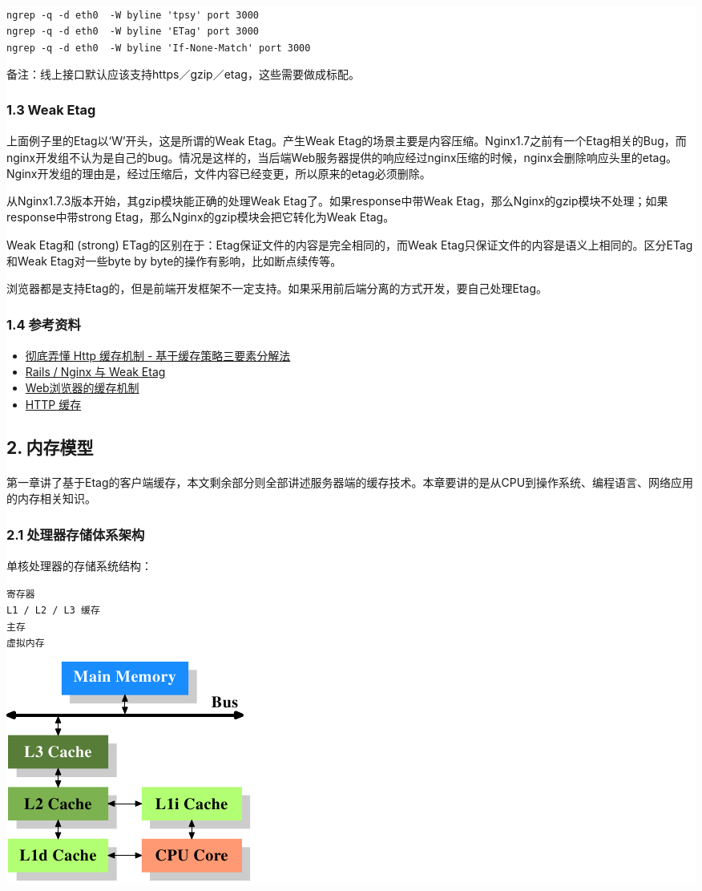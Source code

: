 	ngrep -q -d eth0  -W byline 'tpsy' port 3000
	ngrep -q -d eth0  -W byline 'ETag' port 3000
	ngrep -q -d eth0  -W byline 'If-None-Match' port 3000

备注：线上接口默认应该支持https／gzip／etag，这些需要做成标配。

### 1.3 Weak Etag


上面例子里的Etag以‘W’开头，这是所谓的Weak Etag。产生Weak Etag的场景主要是内容压缩。Nginx1.7之前有一个Etag相关的Bug，而nginx开发组不认为是自己的bug。情况是这样的，当后端Web服务器提供的响应经过nginx压缩的时候，nginx会删除响应头里的etag。Nginx开发组的理由是，经过压缩后，文件内容已经变更，所以原来的etag必须删除。

从Nginx1.7.3版本开始，其gzip模块能正确的处理Weak Etag了。如果response中带Weak Etag，那么Nginx的gzip模块不处理；如果response中带strong Etag，那么Nginx的gzip模块会把它转化为Weak Etag。

Weak Etag和 (strong) ETag的区别在于：Etag保证文件的内容是完全相同的，而Weak Etag只保证文件的内容是语义上相同的。区分ETag和Weak Etag对一些byte by byte的操作有影响，比如断点续传等。

浏览器都是支持Etag的，但是前端开发框架不一定支持。如果采用前后端分离的方式开发，要自己处理Etag。

### 1.4 参考资料
*   [彻底弄懂 Http 缓存机制 - 基于缓存策略三要素分解法](https://segmentfault.com/p/1210000007850705?utm_source=weekly&utm_medium=email&utm_campaign=email_weekly)
*   [Rails / Nginx 与 Weak Etag](https://ruby-china.org/topics/23193)
*   [Web浏览器的缓存机制](http://www.alloyteam.com/2012/03/web-cache-2-browser-cache/)
*   [HTTP 缓存](https://developers.google.cn/web/fundamentals/performance/optimizing-content-efficiency/http-caching?hl=zh-cn)



## 2. 内存模型
第一章讲了基于Etag的客户端缓存，本文剩余部分则全部讲述服务器端的缓存技术。本章要讲的是从CPU到操作系统、编程语言、网络应用的内存相关知识。

### 2.1 处理器存储体系架构

单核处理器的存储系统结构：

	寄存器
	L1 / L2 / L3 缓存
	主存
	虚拟内存

![三级缓存的处理器](./cpu1.png)
